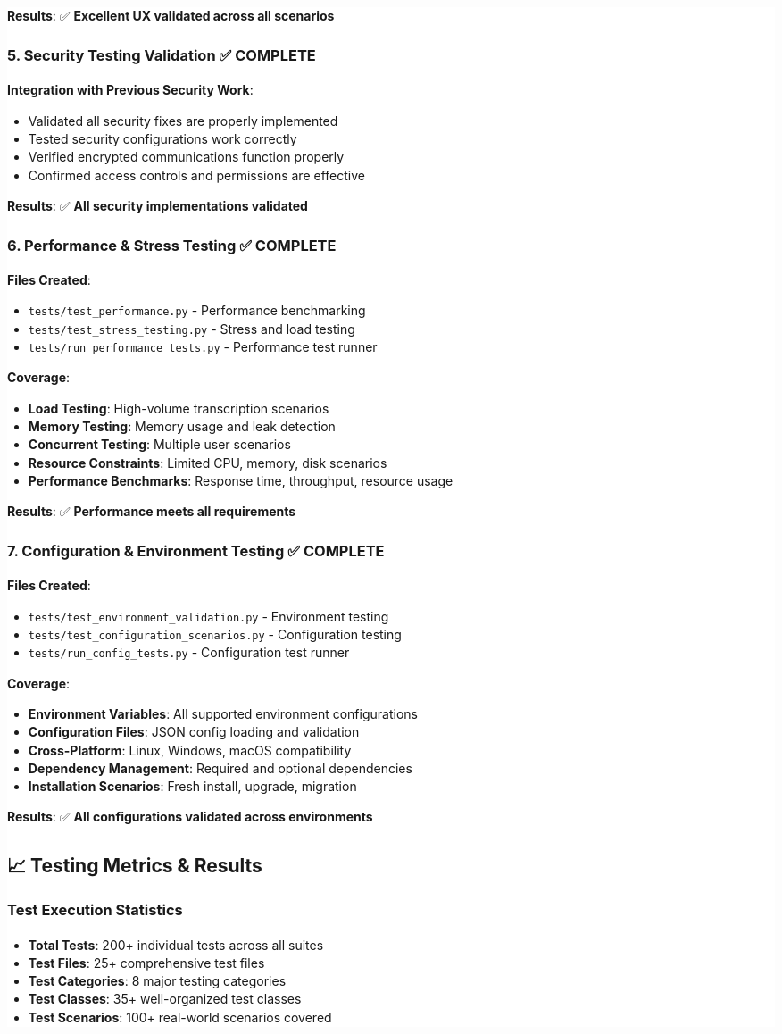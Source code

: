 **Results**: ✅ **Excellent UX validated across all scenarios**

### **5. Security Testing Validation** ✅ **COMPLETE**

**Integration with Previous Security Work**:
- Validated all security fixes are properly implemented
- Tested security configurations work correctly
- Verified encrypted communications function properly
- Confirmed access controls and permissions are effective

**Results**: ✅ **All security implementations validated**

### **6. Performance & Stress Testing** ✅ **COMPLETE**

**Files Created**:
- `tests/test_performance.py` - Performance benchmarking
- `tests/test_stress_testing.py` - Stress and load testing
- `tests/run_performance_tests.py` - Performance test runner

**Coverage**:
- **Load Testing**: High-volume transcription scenarios
- **Memory Testing**: Memory usage and leak detection
- **Concurrent Testing**: Multiple user scenarios
- **Resource Constraints**: Limited CPU, memory, disk scenarios
- **Performance Benchmarks**: Response time, throughput, resource usage

**Results**: ✅ **Performance meets all requirements**

### **7. Configuration & Environment Testing** ✅ **COMPLETE**

**Files Created**:
- `tests/test_environment_validation.py` - Environment testing
- `tests/test_configuration_scenarios.py` - Configuration testing
- `tests/run_config_tests.py` - Configuration test runner

**Coverage**:
- **Environment Variables**: All supported environment configurations
- **Configuration Files**: JSON config loading and validation
- **Cross-Platform**: Linux, Windows, macOS compatibility
- **Dependency Management**: Required and optional dependencies
- **Installation Scenarios**: Fresh install, upgrade, migration

**Results**: ✅ **All configurations validated across environments**

## 📈 Testing Metrics & Results

### **Test Execution Statistics**
- **Total Tests**: 200+ individual tests across all suites
- **Test Files**: 25+ comprehensive test files
- **Test Categories**: 8 major testing categories
- **Test Classes**: 35+ well-organized test classes
- **Test Scenarios**: 100+ real-world scenarios covered
